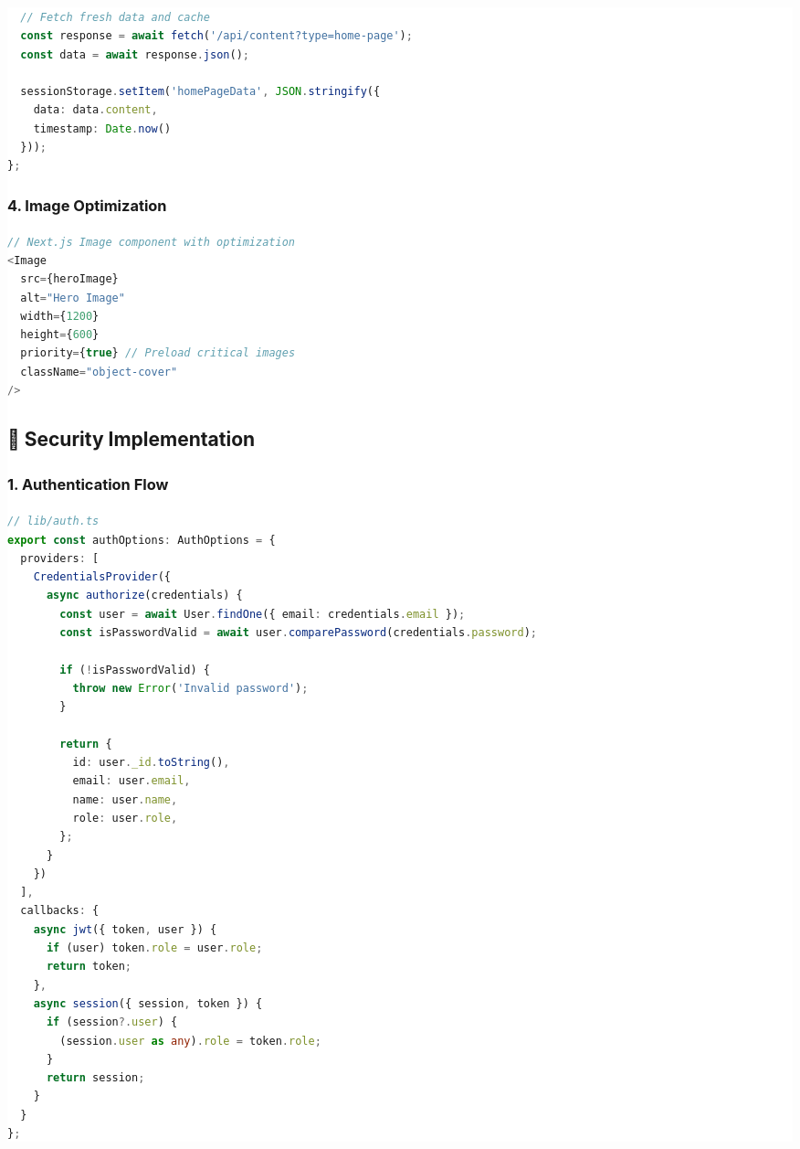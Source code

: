 ```typescript
  // Fetch fresh data and cache
  const response = await fetch('/api/content?type=home-page');
  const data = await response.json();
  
  sessionStorage.setItem('homePageData', JSON.stringify({
    data: data.content,
    timestamp: Date.now()
  }));
};
```

### 4. Image Optimization
```typescript
// Next.js Image component with optimization
<Image
  src={heroImage}
  alt="Hero Image"
  width={1200}
  height={600}
  priority={true} // Preload critical images
  className="object-cover"
/>
```

## 🔐 Security Implementation

### 1. Authentication Flow
```typescript
// lib/auth.ts
export const authOptions: AuthOptions = {
  providers: [
    CredentialsProvider({
      async authorize(credentials) {
        const user = await User.findOne({ email: credentials.email });
        const isPasswordValid = await user.comparePassword(credentials.password);
        
        if (!isPasswordValid) {
          throw new Error('Invalid password');
        }
        
        return {
          id: user._id.toString(),
          email: user.email,
          name: user.name,
          role: user.role,
        };
      }
    })
  ],
  callbacks: {
    async jwt({ token, user }) {
      if (user) token.role = user.role;
      return token;
    },
    async session({ session, token }) {
      if (session?.user) {
        (session.user as any).role = token.role;
      }
      return session;
    }
  }
};
```